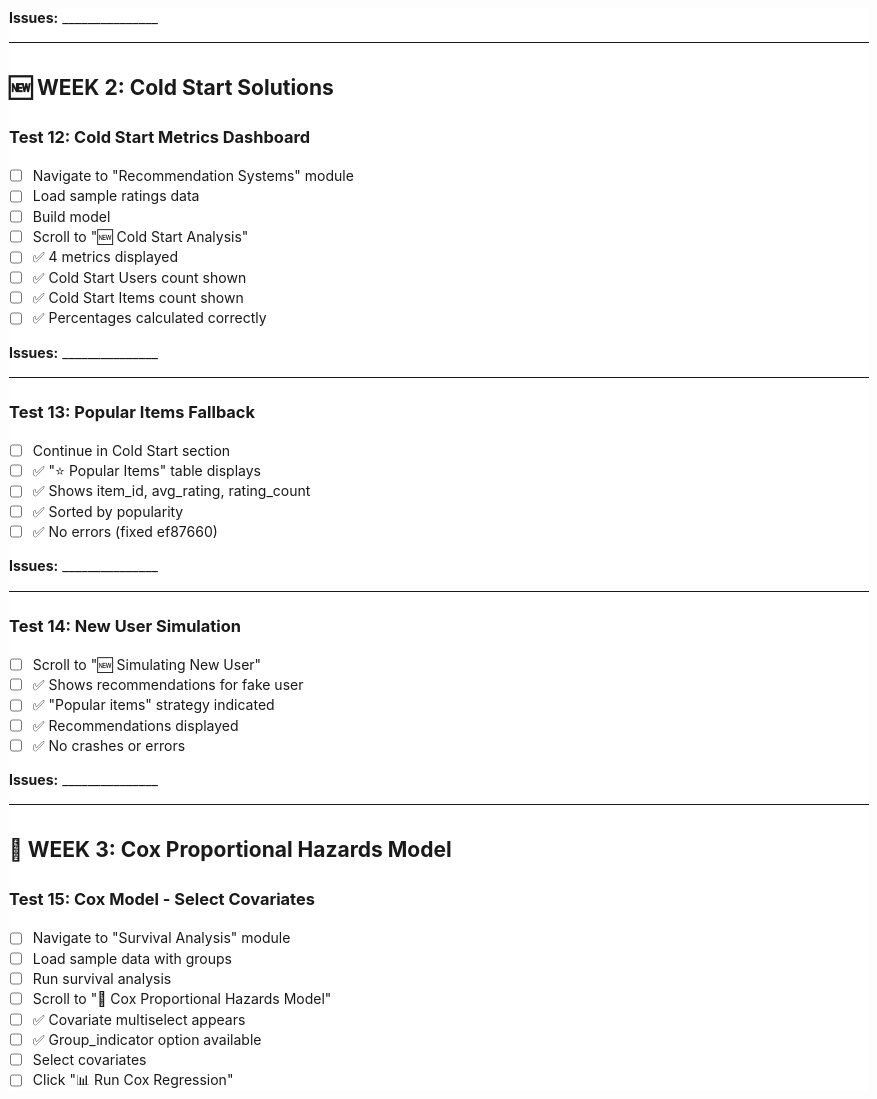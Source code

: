 **Issues:** _______________

---

## 🆕 WEEK 2: Cold Start Solutions

### Test 12: Cold Start Metrics Dashboard
- [ ] Navigate to "Recommendation Systems" module
- [ ] Load sample ratings data
- [ ] Build model
- [ ] Scroll to "🆕 Cold Start Analysis"
- [ ] ✅ 4 metrics displayed
- [ ] ✅ Cold Start Users count shown
- [ ] ✅ Cold Start Items count shown
- [ ] ✅ Percentages calculated correctly

**Issues:** _______________

---

### Test 13: Popular Items Fallback
- [ ] Continue in Cold Start section
- [ ] ✅ "⭐ Popular Items" table displays
- [ ] ✅ Shows item_id, avg_rating, rating_count
- [ ] ✅ Sorted by popularity
- [ ] ✅ No errors (fixed ef87660)

**Issues:** _______________

---

### Test 14: New User Simulation
- [ ] Scroll to "🆕 Simulating New User"
- [ ] ✅ Shows recommendations for fake user
- [ ] ✅ "Popular items" strategy indicated
- [ ] ✅ Recommendations displayed
- [ ] ✅ No crashes or errors

**Issues:** _______________

---

## 🏥 WEEK 3: Cox Proportional Hazards Model

### Test 15: Cox Model - Select Covariates
- [ ] Navigate to "Survival Analysis" module
- [ ] Load sample data with groups
- [ ] Run survival analysis
- [ ] Scroll to "🔬 Cox Proportional Hazards Model"
- [ ] ✅ Covariate multiselect appears
- [ ] ✅ Group_indicator option available
- [ ] Select covariates
- [ ] Click "📊 Run Cox Regression"
